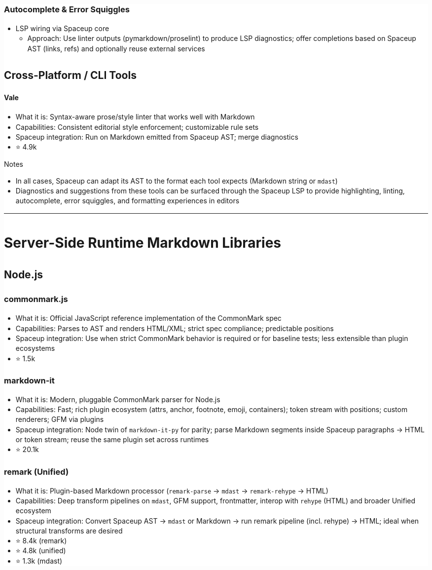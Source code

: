 ### Autocomplete & Error Squiggles

- LSP wiring via Spaceup core
  - Approach: Use linter outputs (pymarkdown/proselint) to produce LSP diagnostics; offer completions based on Spaceup AST (links, refs) and optionally reuse external services

## Cross-Platform / CLI Tools

#### Vale
- What it is: Syntax-aware prose/style linter that works well with Markdown
- Capabilities: Consistent editorial style enforcement; customizable rule sets
- Spaceup integration: Run on Markdown emitted from Spaceup AST; merge diagnostics
- ⭐ 4.9k

Notes
- In all cases, Spaceup can adapt its AST to the format each tool expects (Markdown string or `mdast`)
- Diagnostics and suggestions from these tools can be surfaced through the Spaceup LSP to provide highlighting, linting, autocomplete, error squiggles, and formatting experiences in editors

---

# Server-Side Runtime Markdown Libraries

## Node.js

### commonmark.js
- What it is: Official JavaScript reference implementation of the CommonMark spec
- Capabilities: Parses to AST and renders HTML/XML; strict spec compliance; predictable positions
- Spaceup integration: Use when strict CommonMark behavior is required or for baseline tests; less extensible than plugin ecosystems
- ⭐ 1.5k

### markdown-it
- What it is: Modern, pluggable CommonMark parser for Node.js
- Capabilities: Fast; rich plugin ecosystem (attrs, anchor, footnote, emoji, containers); token stream with positions; custom renderers; GFM via plugins
- Spaceup integration: Node twin of `markdown-it-py` for parity; parse Markdown segments inside Spaceup paragraphs → HTML or token stream; reuse the same plugin set across runtimes
- ⭐ 20.1k

### remark (Unified)
- What it is: Plugin-based Markdown processor (`remark-parse` → `mdast` → `remark-rehype` → HTML)
- Capabilities: Deep transform pipelines on `mdast`, GFM support, frontmatter, interop with `rehype` (HTML) and broader Unified ecosystem
- Spaceup integration: Convert Spaceup AST → `mdast` or Markdown → run remark pipeline (incl. rehype) → HTML; ideal when structural transforms are desired
- ⭐ 8.4k (remark)
- ⭐ 4.8k (unified)
- ⭐ 1.3k (mdast)
